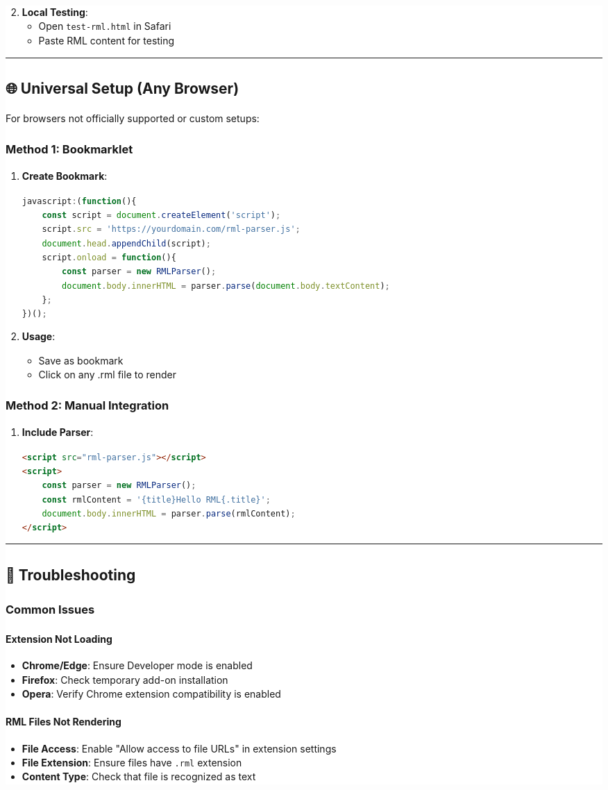 2. **Local Testing**:
   - Open `test-rml.html` in Safari
   - Paste RML content for testing

---

## 🌐 Universal Setup (Any Browser)

For browsers not officially supported or custom setups:

### Method 1: Bookmarklet
1. **Create Bookmark**:
   ```javascript
   javascript:(function(){
       const script = document.createElement('script');
       script.src = 'https://yourdomain.com/rml-parser.js';
       document.head.appendChild(script);
       script.onload = function(){
           const parser = new RMLParser();
           document.body.innerHTML = parser.parse(document.body.textContent);
       };
   })();
   ```

2. **Usage**:
   - Save as bookmark
   - Click on any .rml file to render

### Method 2: Manual Integration
1. **Include Parser**:
   ```html
   <script src="rml-parser.js"></script>
   <script>
       const parser = new RMLParser();
       const rmlContent = '{title}Hello RML{.title}';
       document.body.innerHTML = parser.parse(rmlContent);
   </script>
   ```

---

## 🔧 Troubleshooting

### Common Issues

#### Extension Not Loading
- **Chrome/Edge**: Ensure Developer mode is enabled
- **Firefox**: Check temporary add-on installation
- **Opera**: Verify Chrome extension compatibility is enabled

#### RML Files Not Rendering
- **File Access**: Enable "Allow access to file URLs" in extension settings
- **File Extension**: Ensure files have `.rml` extension
- **Content Type**: Check that file is recognized as text
